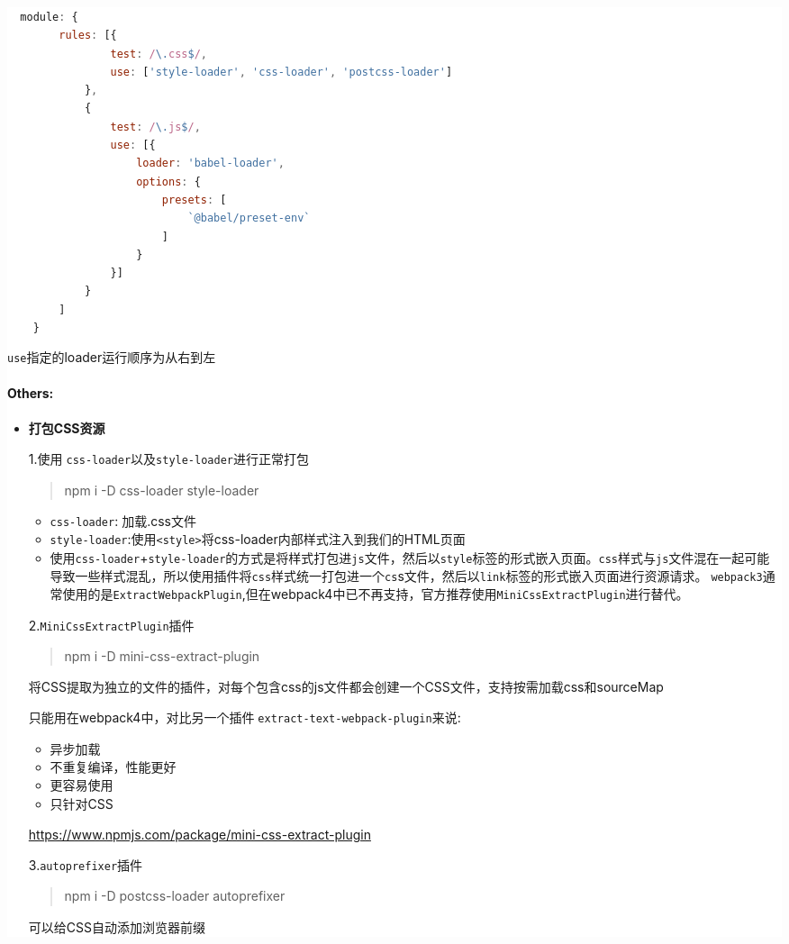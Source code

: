   ```javascript
    module: {
          rules: [{
                  test: /\.css$/,
                  use: ['style-loader', 'css-loader', 'postcss-loader']
              },
              {
                  test: /\.js$/,
                  use: [{
                      loader: 'babel-loader',
                      options: {
                          presets: [
                              `@babel/preset-env`
                          ]
                      }
                  }]
              }
          ]
      }
  ```

  `use`指定的loader运行顺序为从右到左

  #### Others:

  * **打包CSS资源**

    1.使用 `css-loader`以及`style-loader`进行正常打包

    > npm i -D css-loader style-loader

    - `css-loader`: 加载.css文件
    - `style-loader`:使用`<style>`将css-loader内部样式注入到我们的HTML页面
    - 使用`css-loader`+`style-loader`的方式是将样式打包进`js`文件，然后以`style`标签的形式嵌入页面。`css`样式与`js`文件混在一起可能导致一些样式混乱，所以使用插件将`css`样式统一打包进一个`cs`s文件，然后以`link`标签的形式嵌入页面进行资源请求。
      `webpack3`通常使用的是`ExtractWebpackPlugin`,但在webpack4中已不再支持，官方推荐使用`MiniCssExtractPlugin`进行替代。

    2.`MiniCssExtractPlugin`插件

    > npm i -D mini-css-extract-plugin

    将CSS提取为独立的文件的插件，对每个包含css的js文件都会创建一个CSS文件，支持按需加载css和sourceMap

    只能用在webpack4中，对比另一个插件 `extract-text-webpack-plugin`来说:

    - 异步加载
    - 不重复编译，性能更好
    - 更容易使用
    - 只针对CSS

    https://www.npmjs.com/package/mini-css-extract-plugin

    3.`autoprefixer`插件

    > npm i -D postcss-loader autoprefixer

    可以给CSS自动添加浏览器前缀
